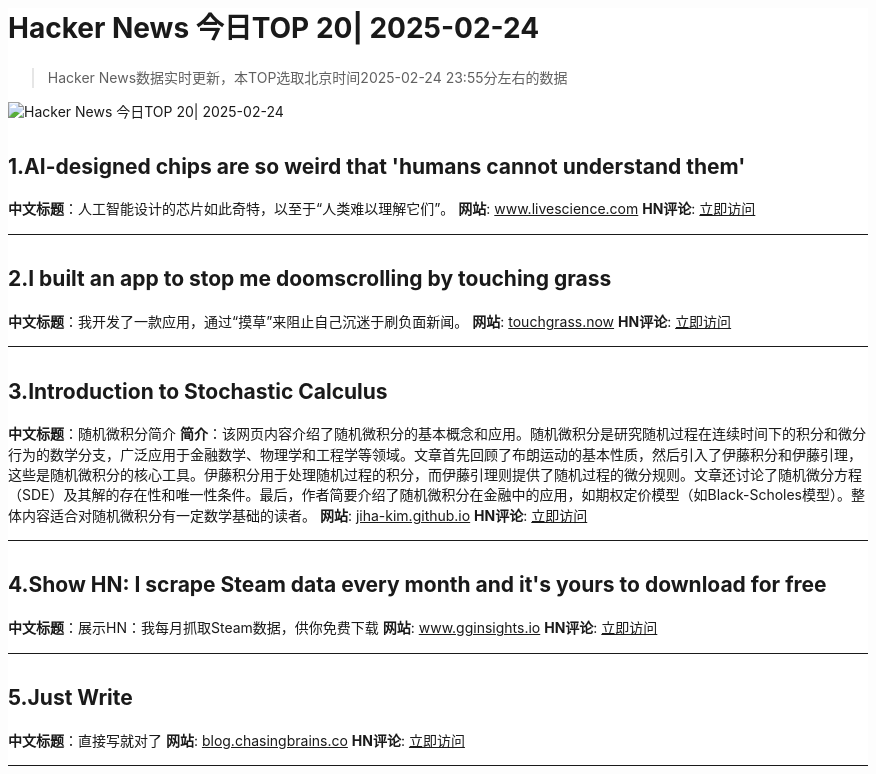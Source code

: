# Hacker News 今日TOP 20| 2025-02-24

> Hacker News数据实时更新，本TOP选取北京时间2025-02-24 23:55分左右的数据

![Hacker News 今日TOP 20| 2025-02-24](https://img.chuhaix.com/2024/0910_imageFile-1665440404179-628424718_1725901191.png)

## 1.AI-designed chips are so weird that 'humans cannot understand them'
**中文标题**：人工智能设计的芯片如此奇特，以至于“人类难以理解它们”。
**网站**:  <a href='https://www.livescience.com/technology/computing/humans-cannot-really-understand-them-weird-ai-designed-chip-is-unlike-any-other-made-by-humans-and-performs-much-better' target='_blank' rel='nofollow'>www.livescience.com</a>
**HN评论**:  <a href='https://news.ycombinator.com/item?id=43152407&utm_source=www.chuhaix.com' target='_blank' rel='nofollow'>立即访问</a>

---

## 2.I built an app to stop me doomscrolling by touching grass
**中文标题**：我开发了一款应用，通过“摸草”来阻止自己沉迷于刷负面新闻。
**网站**:  <a href='https://touchgrass.now/' target='_blank' rel='nofollow'>touchgrass.now</a>
**HN评论**:  <a href='https://news.ycombinator.com/item?id=43158660&utm_source=www.chuhaix.com' target='_blank' rel='nofollow'>立即访问</a>

---

## 3.Introduction to Stochastic Calculus
**中文标题**：随机微积分简介
**简介**：该网页内容介绍了随机微积分的基本概念和应用。随机微积分是研究随机过程在连续时间下的积分和微分行为的数学分支，广泛应用于金融数学、物理学和工程学等领域。文章首先回顾了布朗运动的基本性质，然后引入了伊藤积分和伊藤引理，这些是随机微积分的核心工具。伊藤积分用于处理随机过程的积分，而伊藤引理则提供了随机过程的微分规则。文章还讨论了随机微分方程（SDE）及其解的存在性和唯一性条件。最后，作者简要介绍了随机微积分在金融中的应用，如期权定价模型（如Black-Scholes模型）。整体内容适合对随机微积分有一定数学基础的读者。
**网站**:  <a href='https://jiha-kim.github.io/posts/introduction-to-stochastic-calculus/' target='_blank' rel='nofollow'>jiha-kim.github.io</a>
**HN评论**:  <a href='https://news.ycombinator.com/item?id=43160779&utm_source=www.chuhaix.com' target='_blank' rel='nofollow'>立即访问</a>

---

## 4.Show HN: I scrape Steam data every month and it's yours to download for free
**中文标题**：展示HN：我每月抓取Steam数据，供你免费下载
**网站**:  <a href='https://www.gginsights.io' target='_blank' rel='nofollow'>www.gginsights.io</a>
**HN评论**:  <a href='https://news.ycombinator.com/item?id=43158425&utm_source=www.chuhaix.com' target='_blank' rel='nofollow'>立即访问</a>

---

## 5.Just Write
**中文标题**：直接写就对了
**网站**:  <a href='https://blog.chasingbrains.co/p/just-write-stuff' target='_blank' rel='nofollow'>blog.chasingbrains.co</a>
**HN评论**:  <a href='https://news.ycombinator.com/item?id=43137694&utm_source=www.chuhaix.com' target='_blank' rel='nofollow'>立即访问</a>

---